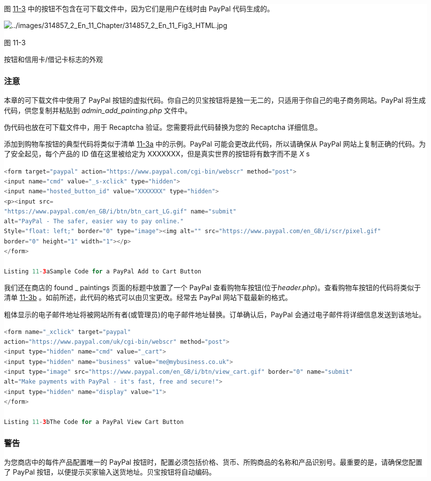 图 [11-3](#Fig3) 中的按钮不包含在可下载文件中，因为它们是用户在线时由 PayPal 代码生成的。

![../images/314857_2_En_11_Chapter/314857_2_En_11_Fig3_HTML.jpg](../images/314857_2_En_11_Chapter/314857_2_En_11_Fig3_HTML.jpg)

图 11-3

按钮和信用卡/借记卡标志的外观

### 注意

本章的可下载文件中使用了 PayPal 按钮的虚拟代码。你自己的贝宝按钮将是独一无二的，只适用于你自己的电子商务网站。PayPal 将生成代码，供您复制并粘贴到 *admin_add_painting.php* 文件中。

伪代码也放在可下载文件中，用于 Recaptcha 验证。您需要将此代码替换为您的 Recaptcha 详细信息。

添加到购物车按钮的典型代码将类似于清单 [11-3a](#PC7) 中的示例。PayPal 可能会更改此代码，所以请确保从 PayPal 网站上复制正确的代码。为了安全起见，每个产品的 ID 值在这里被给定为 XXXXXXX，但是真实世界的按钮将有数字而不是 *X* s

```php
<form target="paypal" action="https://www.paypal.com/cgi-bin/webscr" method="post">
<input name="cmd" value="_s-xclick" type="hidden">
<input name="hosted_button_id" value="XXXXXXX" type="hidden">
<p><input src=
"https://www.paypal.com/en_GB/i/btn/btn_cart_LG.gif" name="submit"
alt="PayPal - The safer, easier way to pay online."
Style="float: left;" border="0" type="image"><img alt="" src="https://www.paypal.com/en_GB/i/scr/pixel.gif"
border="0" height="1" width="1"></p>
</form>

Listing 11-3aSample Code for a PayPal Add to Cart Button

```

我们还在商店的 found _ paintings 页面的标题中放置了一个 PayPal 查看购物车按钮(位于*header.php*)。查看购物车按钮的代码将类似于清单 [11-3b](#PC8) 。如前所述，此代码的格式可以由贝宝更改。经常去 PayPal 网站下载最新的格式。

粗体显示的电子邮件地址将被网站所有者(或管理员)的电子邮件地址替换。订单确认后，PayPal 会通过电子邮件将详细信息发送到该地址。

```php
<form name="_xclick" target="paypal"
action="https://www.paypal.com/uk/cgi-bin/webscr" method="post">
<input type="hidden" name="cmd" value="_cart">
<input type="hidden" name="business" value="me@mybusiness.co.uk">
<input type="image" src="https://www.paypal.com/en_GB/i/btn/view_cart.gif" border="0" name="submit"
alt="Make payments with PayPal - it's fast, free and secure!">
<input type="hidden" name="display" value="1">
</form>

Listing 11-3bThe Code for a PayPal View Cart Button

```

### 警告

为您商店中的每件产品配置唯一的 PayPal 按钮时，配置必须包括价格、货币、所购商品的名称和产品识别号。最重要的是，请确保您配置了 PayPal 按钮，以便提示买家输入送货地址。贝宝按钮将自动编码。
